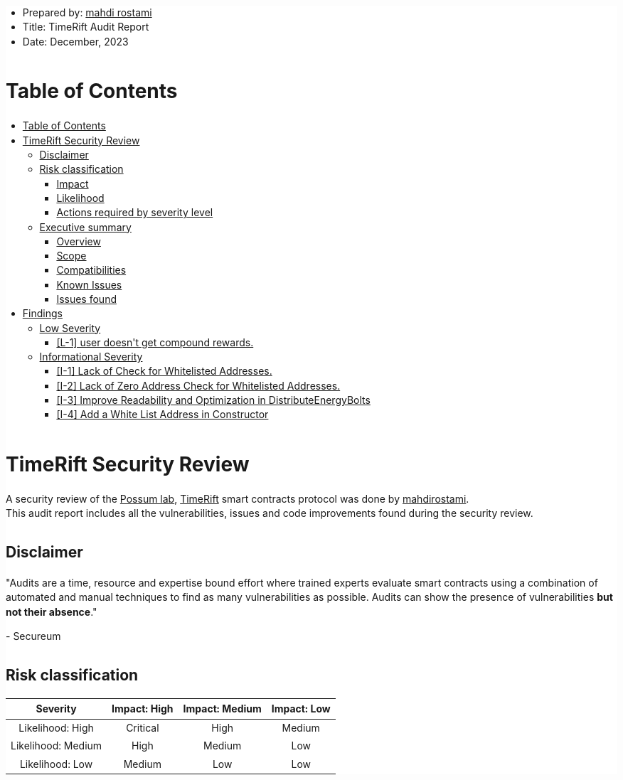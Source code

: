 - Prepared by: [mahdi rostami](https://twitter.com/0xmahdirostami)
- Title: TimeRift Audit Report
- Date: December, 2023

# Table of Contents

- [Table of Contents](#table-of-contents)
- [TimeRift Security Review](#timerift-security-review)
  - [Disclaimer](#disclaimer)
  - [Risk classification](#risk-classification)
    - [Impact](#impact)
    - [Likelihood](#likelihood)
    - [Actions required by severity level](#actions-required-by-severity-level)
  - [Executive summary](#executive-summary)
    - [Overview](#overview)
    - [Scope](#scope)
    - [Compatibilities](#compatibilities)
    - [Known Issues](#known-issues)
    - [Issues found](#issues-found)
- [Findings](#findings)
  - [Low Severity](#low-severity)
    - [\[L-1\] user doesn't get compound rewards.](#l-1-user-doesnt-get-compound-rewards)
  - [Informational Severity](#informational-severity)
    - [\[I-1\] Lack of Check for Whitelisted Addresses.](#i-1-lack-of-check-for-whitelisted-addresses)
    - [\[I-2\] Lack of Zero Address Check for Whitelisted Addresses.](#i-2-lack-of-zero-address-check-for-whitelisted-addresses)
    - [\[I-3\] Improve Readability and Optimization in DistributeEnergyBolts](#i-3-improve-readability-and-optimization-in-distributeenergybolts)
    - [\[I-4\] Add a White List Address in Constructor](#i-4-add-a-white-list-address-in-constructor)

# TimeRift Security Review

A security review of the [ Possum lab](https://www.possumlabs.io/), [TimeRift](https://github.com/PossumLabsCrypto/TimeRift) smart contracts protocol was done by [mahdirostami](https://twitter.com/0xmahdirostami). \
This audit report includes all the vulnerabilities, issues and code improvements found during the security review.

## Disclaimer

"Audits are a time, resource and expertise bound effort where trained experts evaluate smart
contracts using a combination of automated and manual techniques to find as many vulnerabilities
as possible. Audits can show the presence of vulnerabilities **but not their absence**."

\- Secureum

## Risk classification

|      Severity      | Impact: High | Impact: Medium | Impact: Low |
| :----------------: | :----------: | :------------: | :---------: |
|  Likelihood: High  |   Critical   |      High      |   Medium    |
| Likelihood: Medium |     High     |     Medium     |     Low     |
|  Likelihood: Low   |    Medium    |      Low       |     Low     |

